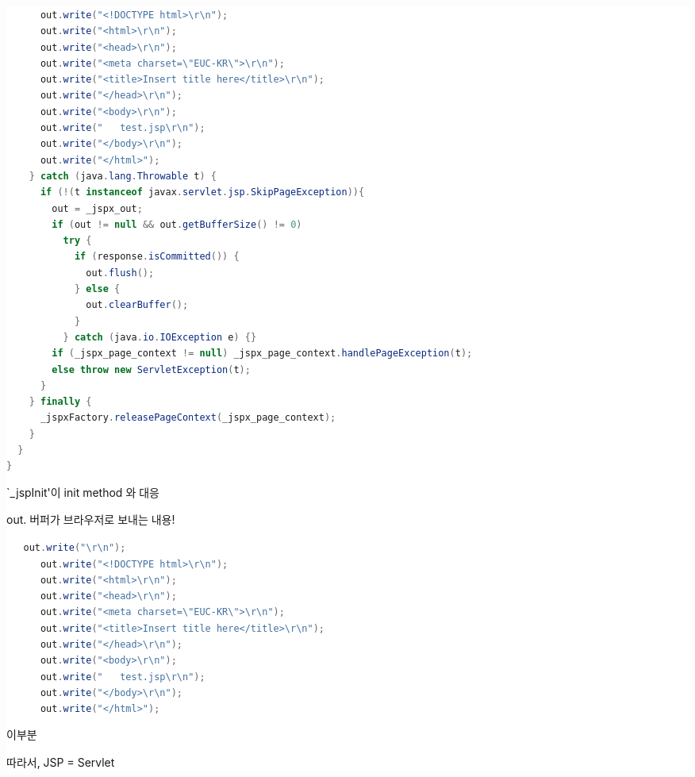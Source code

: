 ```java
      out.write("<!DOCTYPE html>\r\n");
      out.write("<html>\r\n");
      out.write("<head>\r\n");
      out.write("<meta charset=\"EUC-KR\">\r\n");
      out.write("<title>Insert title here</title>\r\n");
      out.write("</head>\r\n");
      out.write("<body>\r\n");
      out.write("	test.jsp\r\n");
      out.write("</body>\r\n");
      out.write("</html>");
    } catch (java.lang.Throwable t) {
      if (!(t instanceof javax.servlet.jsp.SkipPageException)){
        out = _jspx_out;
        if (out != null && out.getBufferSize() != 0)
          try {
            if (response.isCommitted()) {
              out.flush();
            } else {
              out.clearBuffer();
            }
          } catch (java.io.IOException e) {}
        if (_jspx_page_context != null) _jspx_page_context.handlePageException(t);
        else throw new ServletException(t);
      }
    } finally {
      _jspxFactory.releasePageContext(_jspx_page_context);
    }
  }
}

```

`_jspInit'이 init method 와 대응

out. 버퍼가 브라우저로 보내는 내용!

```java
   out.write("\r\n");
      out.write("<!DOCTYPE html>\r\n");
      out.write("<html>\r\n");
      out.write("<head>\r\n");
      out.write("<meta charset=\"EUC-KR\">\r\n");
      out.write("<title>Insert title here</title>\r\n");
      out.write("</head>\r\n");
      out.write("<body>\r\n");
      out.write("	test.jsp\r\n");
      out.write("</body>\r\n");
      out.write("</html>");
```

이부분 

따라서, JSP = Servlet

